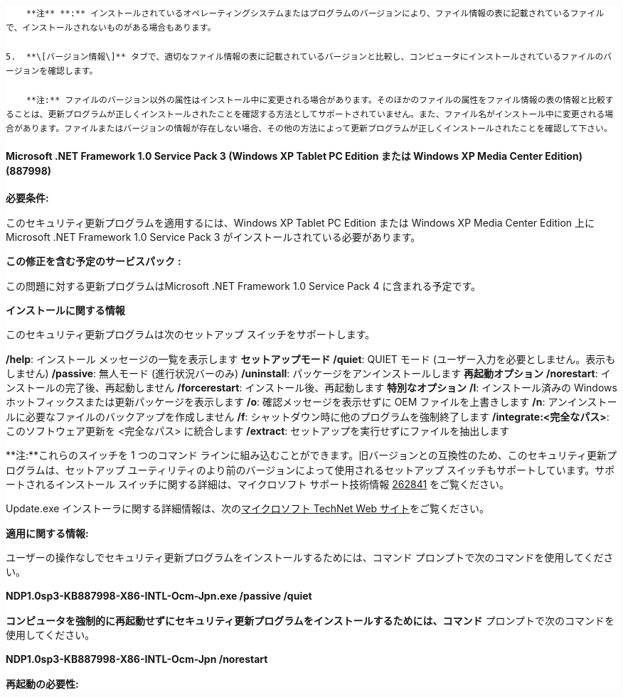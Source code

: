         **注** **:** インストールされているオペレーティングシステムまたはプログラムのバージョンにより、ファイル情報の表に記載されているファイルで、インストールされないものがある場合もあります。

    5.  **\[バージョン情報\]** タブで、適切なファイル情報の表に記載されているバージョンと比較し、コンピュータにインストールされているファイルのバージョンを確認します。

        **注:** ファイルのバージョン以外の属性はインストール中に変更される場合があります。そのほかのファイルの属性をファイル情報の表の情報と比較することは、更新プログラムが正しくインストールされたことを確認する方法としてサポートされていません。また、ファイル名がインストール中に変更される場合があります。ファイルまたはバージョンの情報が存在しない場合、その他の方法によって更新プログラムが正しくインストールされたことを確認して下さい。

#### Microsoft .NET Framework 1.0 Service Pack 3 (Windows XP Tablet PC Edition または Windows XP Media Center Edition) (887998)

**必要条件:**

このセキュリティ更新プログラムを適用するには、Windows XP Tablet PC Edition または Windows XP Media Center Edition 上に Microsoft .NET Framework 1.0 Service Pack 3 がインストールされている必要があります。

**この修正を含む予定のサービスパック** **:**

この問題に対する更新プログラムはMicrosoft .NET Framework 1.0 Service Pack 4 に含まれる予定です。

**インストールに関する情報**

このセキュリティ更新プログラムは次のセットアップ スイッチをサポートします。

**/help**: インストール メッセージの一覧を表示します
**セットアップモード**
**/quiet**: QUIET モード (ユーザー入力を必要としません。表示もしません)
**/passive**: 無人モード (進行状況バーのみ)
**/uninstall**: パッケージをアンインストールします
**再起動オプション**
**/norestart**: インストールの完了後、再起動しません
**/forcerestart**: インストール後、再起動します
**特別なオプション**
**/l**: インストール済みの Windows ホットフィックスまたは更新パッケージを表示します
**/o**: 確認メッセージを表示せずに OEM ファイルを上書きします
**/n**: アンインストールに必要なファイルのバックアップを作成しません
**/f**: シャットダウン時に他のプログラムを強制終了します
**/integrate:&lt;完全なパス&gt;**: このソフトウェア更新を &lt;完全なパス&gt; に統合します
**/extract**: セットアップを実行せずにファイルを抽出します

**注:**これらのスイッチを 1 つのコマンド ラインに組み込むことができます。旧バージョンとの互換性のため、このセキュリティ更新プログラムは、セットアップ ユーティリティのより前のバージョンによって使用されるセットアップ スイッチもサポートしています。サポートされるインストール スイッチに関する詳細は、マイクロソフト サポート技術情報 [262841](http://support.microsoft.com/kb/262841) をご覧ください。

Update.exe インストーラに関する詳細情報は、次の[マイクロソフト TechNet Web サイト](http://www.microsoft.com/japan/technet/prodtechnol/windowsserver2003/deployment/winupdte.mspx)をご覧ください。

**適用に関する情報:**

ユーザーの操作なしでセキュリティ更新プログラムをインストールするためには、コマンド プロンプトで次のコマンドを使用してください。

**NDP1.0sp3-KB887998-X86-INTL-Ocm-Jpn.exe /passive /quiet**

**コンピュータを強制的に再起動せずにセキュリティ更新プログラムをインストールするためには、コマンド** プロンプトで次のコマンドを使用してください。

**NDP1.0sp3-KB887998-X86-INTL-Ocm-Jpn /norestart**

**再起動の必要性:**
